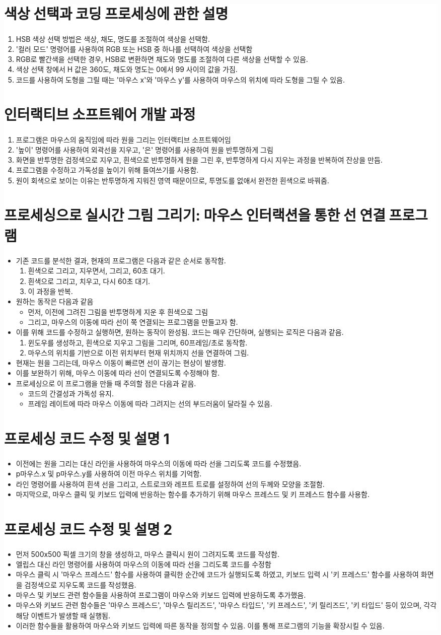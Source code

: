 # 색상 선택과 코딩 프로세싱에 관한 설명

1. HSB 색상 선택 방법은 색상, 채도, 명도를 조절하여 색상을 선택함.
2. '컬러 모드' 명령어를 사용하여 RGB 또는 HSB 중 하나를 선택하여 색상을 선택함
3. RGB로 빨간색을 선택한 경우, HSB로 변환하면 채도와 명도를 조절하여 다른 색상을 선택할 수 있음.
4. 색상 선택 창에서 H 값은 360도, 채도와 명도는 0에서 99 사이의 값을 가짐.
5. 코드를 사용하여 도형을 그릴 때는 '마우스 x'와 '마우스 y'를 사용하여 마우스의 위치에 따라 도형을 그릴 수 있음.

# 인터랙티브 소프트웨어 개발 과정

1. 프로그램은 마우스의 움직임에 따라 원을 그리는 인터랙티브 소프트웨어임
2. '높이' 명령어를 사용하여 외곽선을 지우고, '은' 명령어를 사용하여 원을 반투명하게 그림
3. 화면을 반투명한 검정색으로 지우고, 흰색으로 반투명하게 원을 그린 후, 반투명하게 다시 지우는 과정을 반복하여 잔상을 만듬.
4. 프로그램을 수정하고 가독성을 높이기 위해 들여쓰기를 사용함.
5. 원이 회색으로 보이는 이유는 반투명하게 지워진 영역 때문이므로, 투명도를 없애서 완전한 흰색으로 바꿔줌.

# 프로세싱으로 실시간 그림 그리기: 마우스 인터랙션을 통한 선 연결 프로그램

- 기존 코드를 분석한 결과, 현재의 프로그램은 다음과 같은 순서로 동작함.
    1. 흰색으로 그리고, 지우면서, 그리고, 60초 대기.
    2. 흰색으로 그리고, 치우고, 다시 60초 대기.
    3. 이 과정을 반복.
- 원하는 동작은 다음과 같음
    - 먼저, 이전에 그려진 그림을 반투명하게 지운 후 흰색으로 그림
    - 그리고, 마우스의 이동에 따라 선이 쭉 연결되는 프로그램을 만들고자 함.
- 이를 위해 코드를 수정하고 실행하면, 원하는 동작이 완성됨. 코드는 매우 간단하며, 실행되는 로직은 다음과 같음.
    1. 윈도우를 생성하고, 흰색으로 지우고 그림을 그리며, 60프레임/초로 동작함.
    2. 마우스의 위치를 기반으로 이전 위치부터 현재 위치까지 선을 연결하여 그림.
- 현재는 원을 그리는데, 마우스 이동이 빠르면 선이 끊기는 현상이 발생함.
- 이를 보완하기 위해, 마우스 이동에 따라 선이 연결되도록 수정해야 함.
- 프로세싱으로 이 프로그램을 만들 때 주의할 점은 다음과 같음.
    - 코드의 간결성과 가독성 유지.
    - 프레임 레이트에 따라 마우스 이동에 따라 그려지는 선의 부드러움이 달라질 수 있음.

# 프로세싱 코드 수정 및 설명 1

- 이전에는 원을 그리는 대신 라인을 사용하여 마우스의 이동에 따라 선을 그리도록 코드를 수정했음.
- p마우스.x 및 p마우스.y를 사용하여 이전 마우스 위치를 기억함.
- 라인 명령어를 사용하여 흰색 선을 그리고, 스트로크와 레프트 트로를 설정하여 선의 두께와 모양을 조절함.
- 마지막으로, 마우스 클릭 및 키보드 입력에 반응하는 함수를 추가하기 위해 마우스 프레스드 및 키 프레스드 함수를 사용함.

# 프로세싱 코드 수정 및 설명 2

- 먼저 500x500 픽셀 크기의 창을 생성하고, 마우스 클릭시 원이 그려지도록 코드를 작성함.
- 엘립스 대신 라인 명령어를 사용하여 마우스의 이동에 따라 선을 그리도록 코드를 수정함
- 마우스 클릭 시 '마우스 프레스드' 함수를 사용하여 클릭한 순간에 코드가 실행되도록 하였고, 키보드 입력 시 '키 프레스드' 함수를 사용하여 화면을 검정색으로 지우도록 코드를 작성했음.
- 마우스 및 키보드 관련 함수들을 사용하여 프로그램이 마우스와 키보드 입력에 반응하도록 추가했음.
- 마우스와 키보드 관련 함수들은 '마우스 프레스드', '마우스 릴리즈드', '마우스 타입드', '키 프레스드', '키 릴리즈드', '키 타입드' 등이 있으며, 각각 해당 이벤트가 발생할 때 실행됨.
- 이러한 함수들을 활용하여 마우스와 키보드 입력에 따른 동작을 정의할 수 있음. 이를 통해 프로그램의 기능을 확장시킬 수 있음.
